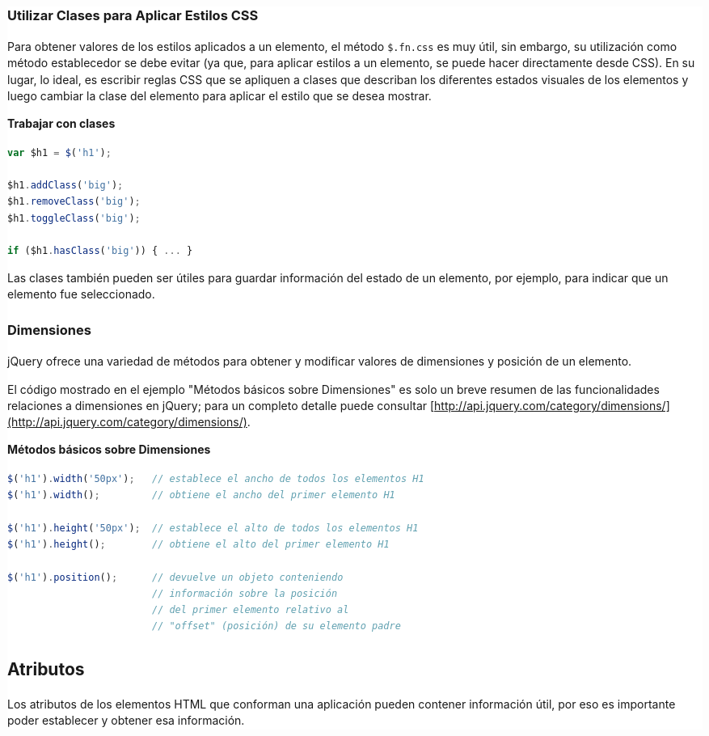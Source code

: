 
### Utilizar Clases para Aplicar Estilos CSS

Para obtener valores de los estilos aplicados a un elemento, el método `$.fn.css` es muy útil, sin embargo, su utilización como método establecedor se debe evitar (ya que, para aplicar estilos a un elemento, se puede hacer directamente desde CSS). En su lugar, lo ideal, es escribir reglas CSS que se apliquen a clases que describan los diferentes estados visuales de los elementos y luego cambiar la clase del elemento para aplicar el estilo que se desea mostrar.


**Trabajar con clases**

```javascript
var $h1 = $('h1');

$h1.addClass('big');
$h1.removeClass('big');
$h1.toggleClass('big');

if ($h1.hasClass('big')) { ... }
```

Las clases también pueden ser útiles para guardar información del estado de un elemento, por ejemplo, para indicar que un elemento fue seleccionado.



### Dimensiones

jQuery ofrece una variedad de métodos para obtener y modificar valores de dimensiones y posición de un elemento.

El código mostrado en el ejemplo "Métodos básicos sobre Dimensiones" es solo un breve resumen de las funcionalidades relaciones a dimensiones en jQuery; para un completo detalle puede consultar [http://api.jquery.com/category/dimensions/](http://api.jquery.com/category/dimensions/).


**Métodos básicos sobre Dimensiones**

```javascript
$('h1').width('50px');   // establece el ancho de todos los elementos H1
$('h1').width();         // obtiene el ancho del primer elemento H1

$('h1').height('50px');  // establece el alto de todos los elementos H1
$('h1').height();        // obtiene el alto del primer elemento H1

$('h1').position();      // devuelve un objeto conteniendo
                         // información sobre la posición
                         // del primer elemento relativo al
                         // "offset" (posición) de su elemento padre
```



## Atributos

Los atributos de los elementos HTML que conforman una aplicación pueden contener información útil, por eso es importante poder establecer y obtener esa información.
